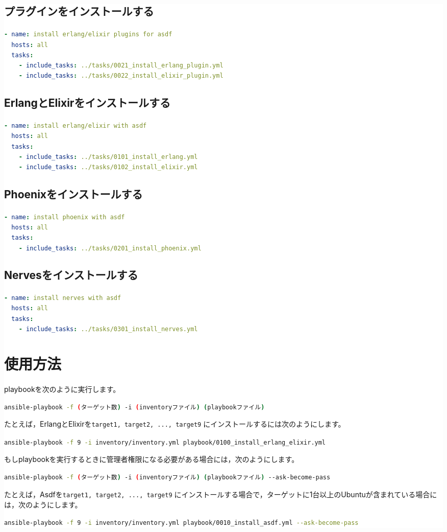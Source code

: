 ## プラグインをインストールする

```yaml:playbook/0020_install_plugins.yml
- name: install erlang/elixir plugins for asdf
  hosts: all
  tasks:
    - include_tasks: ../tasks/0021_install_erlang_plugin.yml
    - include_tasks: ../tasks/0022_install_elixir_plugin.yml
```

## ErlangとElixirをインストールする

```yaml:playbook/0100_install_erlang_elixir.yml
- name: install erlang/elixir with asdf
  hosts: all
  tasks:
    - include_tasks: ../tasks/0101_install_erlang.yml
    - include_tasks: ../tasks/0102_install_elixir.yml
```

## Phoenixをインストールする

```yaml:playbook/0200_install_phoenix.yml
- name: install phoenix with asdf
  hosts: all
  tasks:
    - include_tasks: ../tasks/0201_install_phoenix.yml
```

## Nervesをインストールする

```yaml:playbook/0300_install_nerves.yml
- name: install nerves with asdf
  hosts: all
  tasks:
    - include_tasks: ../tasks/0301_install_nerves.yml
```

# 使用方法

playbookを次のように実行します。

```sh
ansible-playbook -f (ターゲット数) -i (inventoryファイル) (playbookファイル)
```

たとえば，ErlangとElixirを`target1, target2, ..., target9` にインストールするには次のようにします。

```sh
ansible-playbook -f 9 -i inventory/inventory.yml playbook/0100_install_erlang_elixir.yml
```

もしplaybookを実行するときに管理者権限になる必要がある場合には，次のようにします。

```sh
ansible-playbook -f (ターゲット数) -i (inventoryファイル) (playbookファイル) --ask-become-pass
```

たとえば，Asdfを`target1, target2, ..., target9` にインストールする場合で，ターゲットに1台以上のUbuntuが含まれている場合には，次のようにします。

```sh
ansible-playbook -f 9 -i inventory/inventory.yml playbook/0010_install_asdf.yml --ask-become-pass
```
